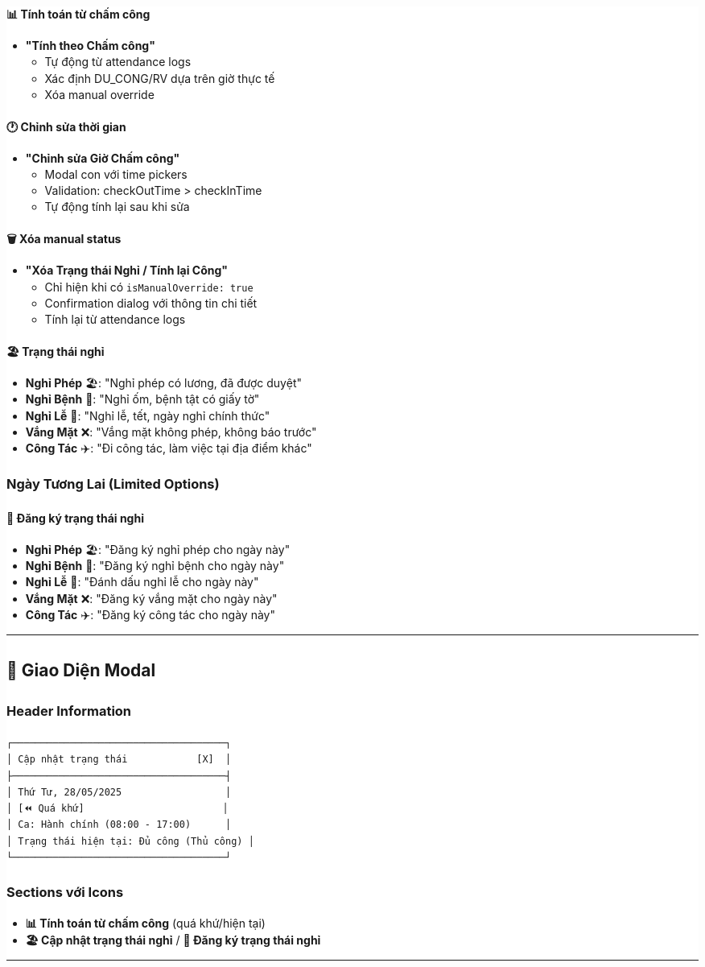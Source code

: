 #### 📊 **Tính toán từ chấm công**
- **"Tính theo Chấm công"**
  - Tự động từ attendance logs
  - Xác định DU_CONG/RV dựa trên giờ thực tế
  - Xóa manual override

#### 🕐 **Chỉnh sửa thời gian**  
- **"Chỉnh sửa Giờ Chấm công"**
  - Modal con với time pickers
  - Validation: checkOutTime > checkInTime
  - Tự động tính lại sau khi sửa

#### 🗑️ **Xóa manual status**
- **"Xóa Trạng thái Nghỉ / Tính lại Công"**
  - Chỉ hiện khi có `isManualOverride: true`
  - Confirmation dialog với thông tin chi tiết
  - Tính lại từ attendance logs

#### 🏖️ **Trạng thái nghỉ**
- **Nghỉ Phép** 🏖️: "Nghỉ phép có lương, đã được duyệt"
- **Nghỉ Bệnh** 🏥: "Nghỉ ốm, bệnh tật có giấy tờ"  
- **Nghỉ Lễ** 🎌: "Nghỉ lễ, tết, ngày nghỉ chính thức"
- **Vắng Mặt** ❌: "Vắng mặt không phép, không báo trước"
- **Công Tác** ✈️: "Đi công tác, làm việc tại địa điểm khác"

### **Ngày Tương Lai** (Limited Options)

#### 📝 **Đăng ký trạng thái nghỉ**
- **Nghỉ Phép** 🏖️: "Đăng ký nghỉ phép cho ngày này"
- **Nghỉ Bệnh** 🏥: "Đăng ký nghỉ bệnh cho ngày này"
- **Nghỉ Lễ** 🎌: "Đánh dấu nghỉ lễ cho ngày này"
- **Vắng Mặt** ❌: "Đăng ký vắng mặt cho ngày này"
- **Công Tác** ✈️: "Đăng ký công tác cho ngày này"

---

## 🎨 Giao Diện Modal

### **Header Information**
```
┌─────────────────────────────────────┐
│ Cập nhật trạng thái            [X]  │
├─────────────────────────────────────┤
│ Thứ Tư, 28/05/2025                  │
│ [⏪ Quá khứ]                        │
│ Ca: Hành chính (08:00 - 17:00)      │
│ Trạng thái hiện tại: Đủ công (Thủ công) │
└─────────────────────────────────────┘
```

### **Sections với Icons**
- **📊 Tính toán từ chấm công** (quá khứ/hiện tại)
- **🏖️ Cập nhật trạng thái nghỉ** / **📝 Đăng ký trạng thái nghỉ**

---